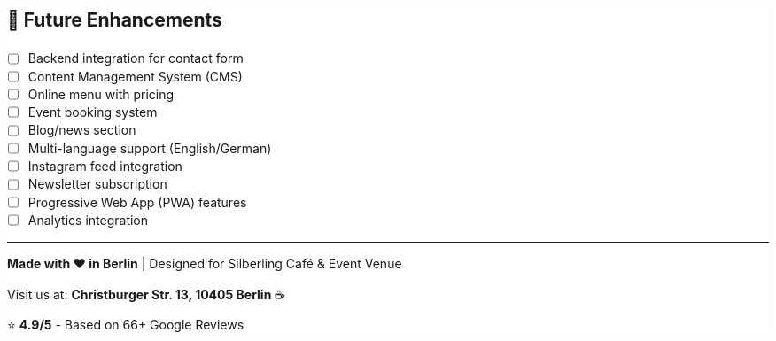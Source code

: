 ## 🚧 Future Enhancements

- [ ] Backend integration for contact form
- [ ] Content Management System (CMS)
- [ ] Online menu with pricing
- [ ] Event booking system
- [ ] Blog/news section
- [ ] Multi-language support (English/German)
- [ ] Instagram feed integration
- [ ] Newsletter subscription
- [ ] Progressive Web App (PWA) features
- [ ] Analytics integration

---

**Made with ♥ in Berlin** | Designed for Silberling Café & Event Venue

Visit us at: **Christburger Str. 13, 10405 Berlin** ☕

⭐ **4.9/5** - Based on 66+ Google Reviews
